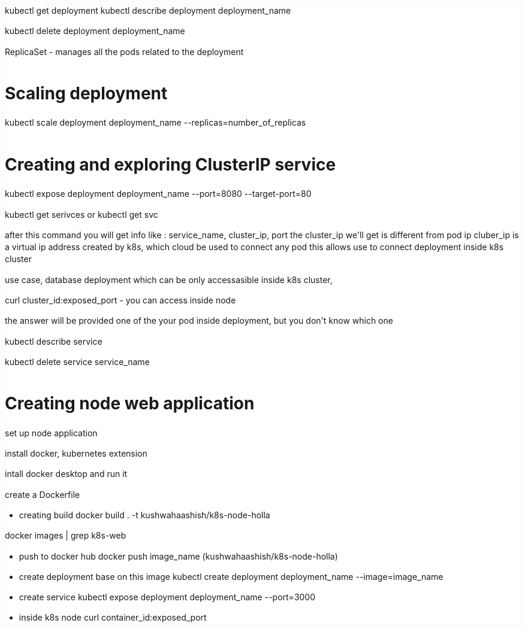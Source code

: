 kubectl get deployment
kubectl describe deployment deployment_name

kubectl delete deployment deployment_name

ReplicaSet - manages all the pods related to the deployment

# Scaling deployment
kubectl scale deployment deployment_name --replicas=number_of_replicas

# Creating and exploring ClusterIP service
kubectl expose deployment deployment_name --port=8080 --target-port=80

kubectl get serivces or kubectl get svc

after this command you will get info like : service_name, cluster_ip, port
the cluster_ip we'll get is different from pod ip
cluber_ip is a virtual ip address created by k8s, which cloud be used to connect any pod
this allows use to connect deployment inside k8s cluster

use case, database deployment which can be only accessasible inside k8s cluster, 

curl cluster_id:exposed_port - you can access inside node

the answer will be provided one of the your pod inside deployment, but you don't know which one


kubectl describe service

kubectl delete service service_name


# Creating node web application
set up node application

install docker, kubernetes extension

intall docker desktop and run it

create a Dockerfile

- creating build
docker build . -t kushwahaashish/k8s-node-holla

docker images | grep k8s-web

- push to docker hub
docker push image_name (kushwahaashish/k8s-node-holla)

- create deployment base on this image
kubectl create deployment deployment_name --image=image_name

- create service
kubectl expose deployment deployment_name --port=3000

- inside k8s node
curl container_id:exposed_port
